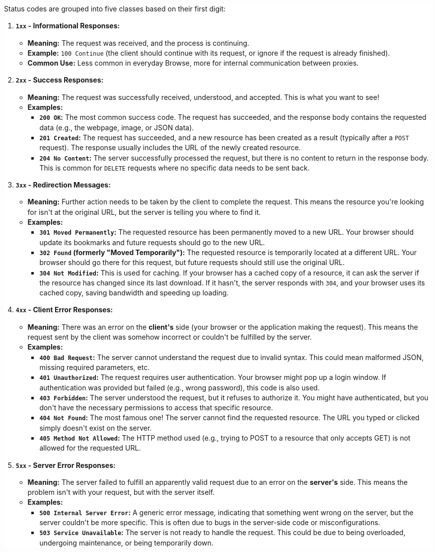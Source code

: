 Status codes are grouped into five classes based on their first digit:

1.  **`1xx` - Informational Responses:**
    * **Meaning:** The request was received, and the process is continuing.
    * **Example:** `100 Continue` (the client should continue with its request, or ignore if the request is already finished).
    * **Common Use:** Less common in everyday Browse, more for internal communication between proxies.

2.  **`2xx` - Success Responses:**
    * **Meaning:** The request was successfully received, understood, and accepted. This is what you want to see!
    * **Examples:**
        * **`200 OK`:** The most common success code. The request has succeeded, and the response body contains the requested data (e.g., the webpage, image, or JSON data).
        * **`201 Created`:** The request has succeeded, and a new resource has been created as a result (typically after a `POST` request). The response usually includes the URL of the newly created resource.
        * **`204 No Content`:** The server successfully processed the request, but there is no content to return in the response body. This is common for `DELETE` requests where no specific data needs to be sent back.

3.  **`3xx` - Redirection Messages:**
    * **Meaning:** Further action needs to be taken by the client to complete the request. This means the resource you're looking for isn't at the original URL, but the server is telling you where to find it.
    * **Examples:**
        * **`301 Moved Permanently`:** The requested resource has been permanently moved to a new URL. Your browser should update its bookmarks and future requests should go to the new URL.
        * **`302 Found` (formerly "Moved Temporarily"):** The requested resource is temporarily located at a different URL. Your browser should go there for this request, but future requests should still use the original URL.
        * **`304 Not Modified`:** This is used for caching. If your browser has a cached copy of a resource, it can ask the server if the resource has changed since its last download. If it hasn't, the server responds with `304`, and your browser uses its cached copy, saving bandwidth and speeding up loading.

4.  **`4xx` - Client Error Responses:**
    * **Meaning:** There was an error on the **client's** side (your browser or the application making the request). This means the request sent by the client was somehow incorrect or couldn't be fulfilled by the server.
    * **Examples:**
        * **`400 Bad Request`:** The server cannot understand the request due to invalid syntax. This could mean malformed JSON, missing required parameters, etc.
        * **`401 Unauthorized`:** The request requires user authentication. Your browser might pop up a login window. If authentication was provided but failed (e.g., wrong password), this code is also used.
        * **`403 Forbidden`:** The server understood the request, but it refuses to authorize it. You might have authenticated, but you don't have the necessary permissions to access that specific resource.
        * **`404 Not Found`:** The most famous one! The server cannot find the requested resource. The URL you typed or clicked simply doesn't exist on the server.
        * **`405 Method Not Allowed`:** The HTTP method used (e.g., trying to POST to a resource that only accepts GET) is not allowed for the requested URL.

5.  **`5xx` - Server Error Responses:**
    * **Meaning:** The server failed to fulfill an apparently valid request due to an error on the **server's** side. This means the problem isn't with your request, but with the server itself.
    * **Examples:**
        * **`500 Internal Server Error`:** A generic error message, indicating that something went wrong on the server, but the server couldn't be more specific. This is often due to bugs in the server-side code or misconfigurations.
        * **`503 Service Unavailable`:** The server is not ready to handle the request. This could be due to being overloaded, undergoing maintenance, or being temporarily down.
